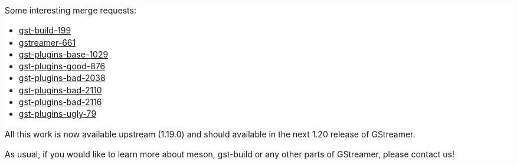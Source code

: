 Some interesting merge requests:

- [gst-build-199]
- [gstreamer-661]
- [gst-plugins-base-1029]
- [gst-plugins-good-876]
- [gst-plugins-bad-2038]
- [gst-plugins-bad-2110]
- [gst-plugins-bad-2116]
- [gst-plugins-ugly-79]

All this work is now available upstream (1.19.0) and should available in the next 1.20 release of GStreamer.

As usual, if you would like to learn more about meson, gst-build or any other parts of GStreamer, please contact us!

[gst-build]: https://gitlab.freedesktop.org/gstreamer/gst-build
[gstreamer-full]: https://gitlab.freedesktop.org/gstreamer/gst-build#static-build
[gst-build-167]: https://gitlab.freedesktop.org/gstreamer/gst-build/-/merge_requests/167
[gst-build-195]: https://gitlab.freedesktop.org/gstreamer/gst-build/-/merge_requests/195
[gst-build-199]: https://gitlab.freedesktop.org/gstreamer/gst-build/-/merge_requests/199
[gst-build-207]: https://gitlab.freedesktop.org/gstreamer/gst-build/-/merge_requests/207/
[gstreamer-661]: https://gitlab.freedesktop.org/gstreamer/gstreamer/-/merge_requests/661
[gst-plugins-base-1029]: https://gitlab.freedesktop.org/gstreamer/gst-plugins-base/-/merge_requests/1029
[gst-plugins-good-876]: https://gitlab.freedesktop.org/gstreamer/gst-plugins-good/-/merge_requests/876
[gst-plugins-bad-2038]: https://gitlab.freedesktop.org/gstreamer/gst-plugins-bad/-/merge_requests/2038
[gst-plugins-bad-2110]: https://gitlab.freedesktop.org/gstreamer/gst-plugins-bad/-/merge_requests/2110
[gst-plugins-bad-2116]: https://gitlab.freedesktop.org/gstreamer/gst-plugins-bad/-/merge_requests/2116
[gst-plugins-ugly-79]: https://gitlab.freedesktop.org/gstreamer/gst-plugins-ugly/-/merge_requests/79
[device provider]: https://gstreamer.freedesktop.org/documentation/gstreamer/gstdeviceprovider.html#gstdeviceprovider-page
[typefind]: https://gstreamer.freedesktop.org/documentation/gstreamer/gsttypefindfactory.html?gi-language=c#GstTypeFindFactory
[dynamic-type]: https://gstreamer.freedesktop.org/documentation/gstreamer/gstdynamictypefactory.html?gi-language=c
